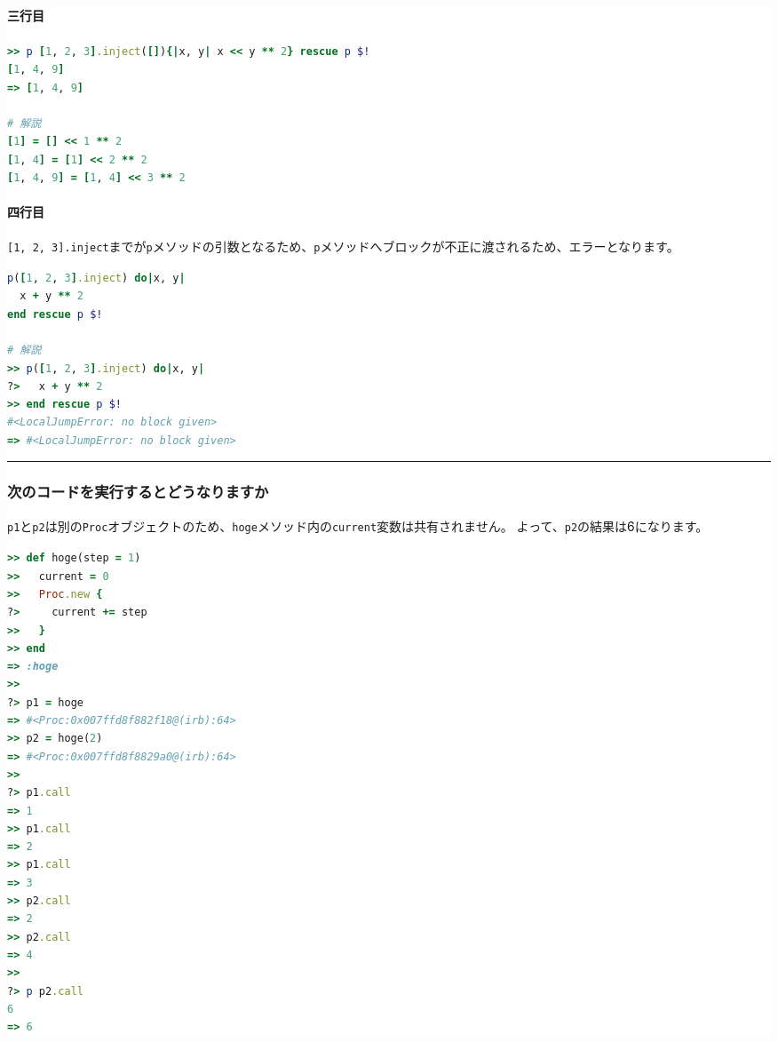 #### 三行目

```ruby
>> p [1, 2, 3].inject([]){|x, y| x << y ** 2} rescue p $!
[1, 4, 9]
=> [1, 4, 9]

# 解説
[1] = [] << 1 ** 2
[1, 4] = [1] << 2 ** 2
[1, 4, 9] = [1, 4] << 3 ** 2
```

#### 四行目

`[1, 2, 3].inject`までが`p`メソッドの引数となるため、`p`メソッドへブロックが不正に渡されるため、エラーとなります。

```ruby
p([1, 2, 3].inject) do|x, y|
  x + y ** 2
end rescue p $!

# 解説
>> p([1, 2, 3].inject) do|x, y|
?>   x + y ** 2
>> end rescue p $!
#<LocalJumpError: no block given>
=> #<LocalJumpError: no block given>
```

***

### 次のコードを実行するとどうなりますか

`p1`と`p2`は別の`Proc`オブジェクトのため、`hoge`メソッド内の`current`変数は共有されません。
よって、`p2`の結果は6になります。

```ruby
>> def hoge(step = 1)
>>   current = 0
>>   Proc.new {
?>     current += step
>>   }
>> end
=> :hoge
>>
?> p1 = hoge
=> #<Proc:0x007ffd8f882f18@(irb):64>
>> p2 = hoge(2)
=> #<Proc:0x007ffd8f8829a0@(irb):64>
>>
?> p1.call
=> 1
>> p1.call
=> 2
>> p1.call
=> 3
>> p2.call
=> 2
>> p2.call
=> 4
>>
?> p p2.call
6
=> 6
```
